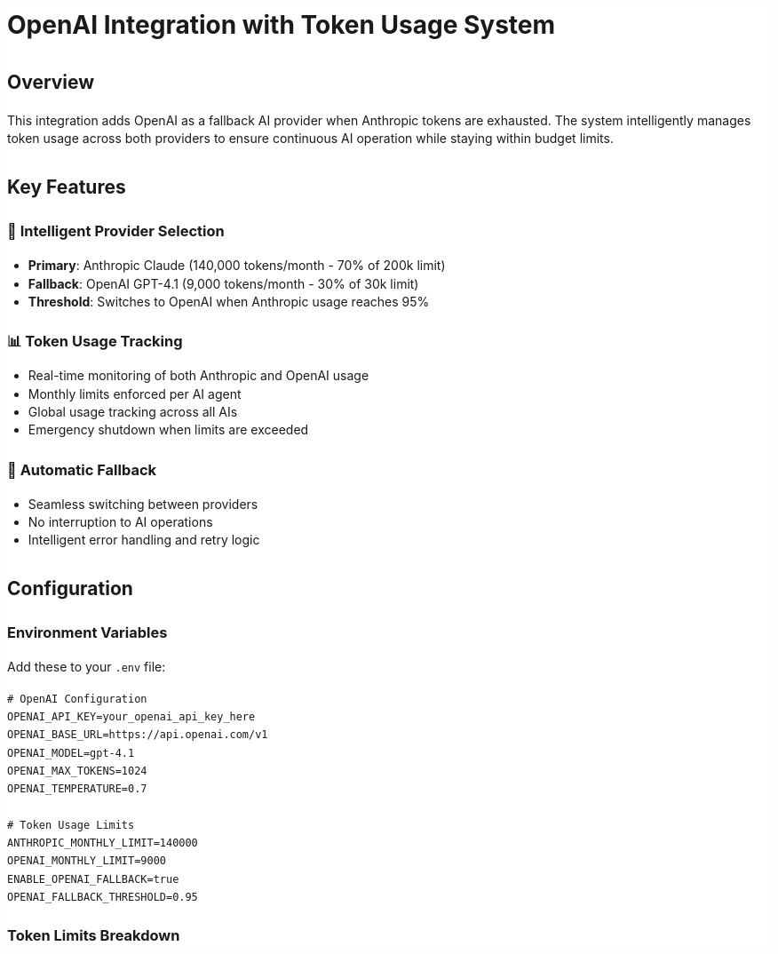 # OpenAI Integration with Token Usage System

## Overview

This integration adds OpenAI as a fallback AI provider when Anthropic tokens are exhausted. The system intelligently manages token usage across both providers to ensure continuous AI operation while staying within budget limits.

## Key Features

### 🎯 **Intelligent Provider Selection**
- **Primary**: Anthropic Claude (140,000 tokens/month - 70% of 200k limit)
- **Fallback**: OpenAI GPT-4.1 (9,000 tokens/month - 30% of 30k limit)
- **Threshold**: Switches to OpenAI when Anthropic usage reaches 95%

### 📊 **Token Usage Tracking**
- Real-time monitoring of both Anthropic and OpenAI usage
- Monthly limits enforced per AI agent
- Global usage tracking across all AIs
- Emergency shutdown when limits are exceeded

### 🔄 **Automatic Fallback**
- Seamless switching between providers
- No interruption to AI operations
- Intelligent error handling and retry logic

## Configuration

### Environment Variables

Add these to your `.env` file:

```env
# OpenAI Configuration
OPENAI_API_KEY=your_openai_api_key_here
OPENAI_BASE_URL=https://api.openai.com/v1
OPENAI_MODEL=gpt-4.1
OPENAI_MAX_TOKENS=1024
OPENAI_TEMPERATURE=0.7

# Token Usage Limits
ANTHROPIC_MONTHLY_LIMIT=140000
OPENAI_MONTHLY_LIMIT=9000
ENABLE_OPENAI_FALLBACK=true
OPENAI_FALLBACK_THRESHOLD=0.95
```

### Token Limits Breakdown
